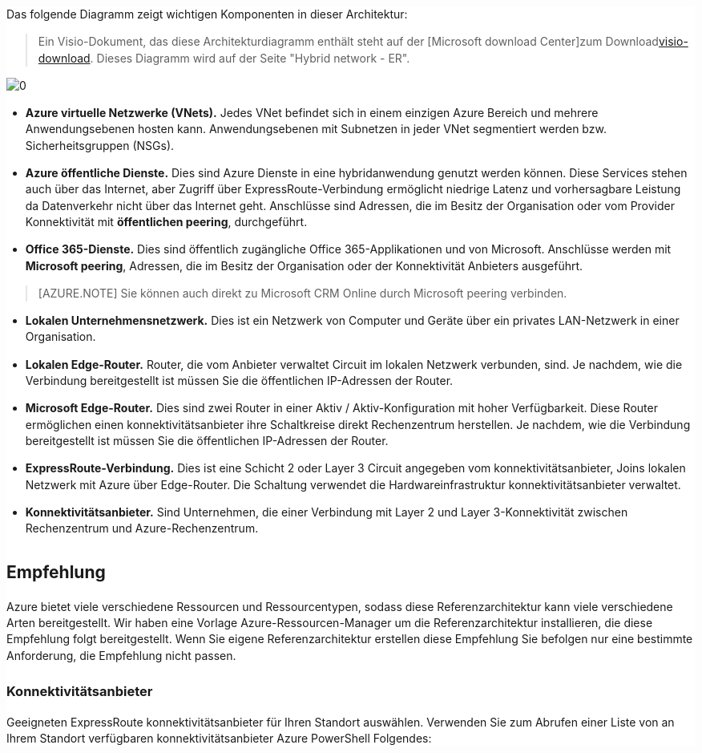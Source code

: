 Das folgende Diagramm zeigt wichtigen Komponenten in dieser Architektur:

> Ein Visio-Dokument, das diese Architekturdiagramm enthält steht auf der [Microsoft download Center]zum Download[visio-download]. Dieses Diagramm wird auf der Seite "Hybrid network - ER".

![[0]][0]

- **Azure virtuelle Netzwerke (VNets).** Jedes VNet befindet sich in einem einzigen Azure Bereich und mehrere Anwendungsebenen hosten kann. Anwendungsebenen mit Subnetzen in jeder VNet segmentiert werden bzw. Sicherheitsgruppen (NSGs). 

- **Azure öffentliche Dienste.** Dies sind Azure Dienste in eine hybridanwendung genutzt werden können. Diese Services stehen auch über das Internet, aber Zugriff über ExpressRoute-Verbindung ermöglicht niedrige Latenz und vorhersagbare Leistung da Datenverkehr nicht über das Internet geht. Anschlüsse sind Adressen, die im Besitz der Organisation oder vom Provider Konnektivität mit **öffentlichen peering**, durchgeführt. 

- **Office 365-Dienste.** Dies sind öffentlich zugängliche Office 365-Applikationen und von Microsoft. Anschlüsse werden mit **Microsoft peering**, Adressen, die im Besitz der Organisation oder der Konnektivität Anbieters ausgeführt.

>[AZURE.NOTE] Sie können auch direkt zu Microsoft CRM Online durch Microsoft peering verbinden.

- **Lokalen Unternehmensnetzwerk.** Dies ist ein Netzwerk von Computer und Geräte über ein privates LAN-Netzwerk in einer Organisation.

- **Lokalen Edge-Router.** Router, die vom Anbieter verwaltet Circuit im lokalen Netzwerk verbunden, sind. Je nachdem, wie die Verbindung bereitgestellt ist müssen Sie die öffentlichen IP-Adressen der Router. 

- **Microsoft Edge-Router.** Dies sind zwei Router in einer Aktiv / Aktiv-Konfiguration mit hoher Verfügbarkeit. Diese Router ermöglichen einen konnektivitätsanbieter ihre Schaltkreise direkt Rechenzentrum herstellen. Je nachdem, wie die Verbindung bereitgestellt ist müssen Sie die öffentlichen IP-Adressen der Router.

- **ExpressRoute-Verbindung.** Dies ist eine Schicht 2 oder Layer 3 Circuit angegeben vom konnektivitätsanbieter, Joins lokalen Netzwerk mit Azure über Edge-Router. Die Schaltung verwendet die Hardwareinfrastruktur konnektivitätsanbieter verwaltet.

- **Konnektivitätsanbieter.** Sind Unternehmen, die einer Verbindung mit Layer 2 und Layer 3-Konnektivität zwischen Rechenzentrum und Azure-Rechenzentrum.

## <a name="recommendations"></a>Empfehlung

Azure bietet viele verschiedene Ressourcen und Ressourcentypen, sodass diese Referenzarchitektur kann viele verschiedene Arten bereitgestellt. Wir haben eine Vorlage Azure-Ressourcen-Manager um die Referenzarchitektur installieren, die diese Empfehlung folgt bereitgestellt. Wenn Sie eigene Referenzarchitektur erstellen diese Empfehlung Sie befolgen nur eine bestimmte Anforderung, die Empfehlung nicht passen.

### <a name="connectivity-providers"></a>Konnektivitätsanbieter

Geeigneten ExpressRoute konnektivitätsanbieter für Ihren Standort auswählen. Verwenden Sie zum Abrufen einer Liste von an Ihrem Standort verfügbaren konnektivitätsanbieter Azure PowerShell Folgendes:


[expressroute-technical-overview]: ../expressroute/expressroute-introduction.md
[resource-manager-overview]: ../azure-resource-manager/resource-group-overview.md
[azure-powershell]: ../powershell-azure-resource-manager.md
[expressroute-prereqs]: ../expressroute/expressroute-prerequisites.md
[configure-expressroute-routing]: ../expressroute/expressroute-howto-routing-arm.md
[sla-for-expressroute]: https://azure.microsoft.com/support/legal/sla/expressroute/v1_0/
[link-vnet-to-expressroute]: ../expressroute/expressroute-howto-linkvnet-arm.md
[ExpressRoute-provisioning]: ../expressroute/expressroute-workflows.md
[expressroute-pricing]: https://azure.microsoft.com/pricing/details/expressroute/
[expressroute-limits]: ../azure-subscription-service-limits.md#networking-limits
[sample-script]: #sample-solution-script
[connectivity-providers]: ../expressroute/expressroute-introduction.md#how-can-i-connect-my-network-to-microsoft-using-expressroute
[azurect]: https://github.com/Azure/NetworkMonitoring/tree/master/AzureCT
[forced-tuneling]: ./guidance-iaas-ra-secure-vnet-hybrid.md
[highly-available-network-architecture]: ./guidance-hybrid-network-expressroute-vpn-failover.md
[arm-templates]: ../resource-group-authoring-templates.md
[naming-conventions]: ./guidance-naming-conventions.md
[solution-script]: https://github.com/mspnp/reference-architectures/tree/master/guidance-hybrid-network-er/Deploy-ReferenceArchitecture.ps1
[solution-script-bash]: https://github.com/mspnp/reference-architectures/tree/master/guidance-hybrid-network-er/deploy-reference-architecture.sh
[vnet-parameters]: https://github.com/mspnp/reference-architectures/tree/master/guidance-hybrid-network-er/parameters/virtualNetwork.parameters.json
[virtualnetworkgateway-parameters]: https://github.com/mspnp/reference-architectures/tree/master/guidance-hybrid-network-er/parameters/virtualNetworkGateway.parameters.json
[visio-download]: http://download.microsoft.com/download/1/5/6/1569703C-0A82-4A9C-8334-F13D0DF2F472/RAs.vsdx
[er-circuit-parameters]: https://github.com/mspnp/reference-architectures/tree/master/guidance-hybrid-network-er/parameters/expressRouteCircuit.parameters.json
[azure-powershell-download]: https://azure.microsoft.com/documentation/articles/powershell-install-configure/
[azure-cli]: https://azure.microsoft.com/documentation/articles/xplat-cli-install/
[0]: ./media/guidance-hybrid-network-expressroute/figure1.png "Hybrid-Netzwerkarchitektur Azure ExpressRoute verwenden"
[1]: ./media/guidance-hybrid-network-expressroute/figure2.png "Redundante Router verwenden mit primären und sekundären ExpressRoute"
[2]: ./media/guidance-hybrid-network-expressroute/figure3.png "Sicherheitsgeräte mit dem lokalen Netzwerk hinzufügen"
[3]: ./media/guidance-hybrid-network-expressroute/figure4.png "Mit Erzwungene Tunnel zum Internet gerichtete Datenverkehr überwachen"
[4]: ./media/guidance-hybrid-network-expressroute/figure5.png "Suchen von ServiceKey ExpressRoute-Verbindung"
